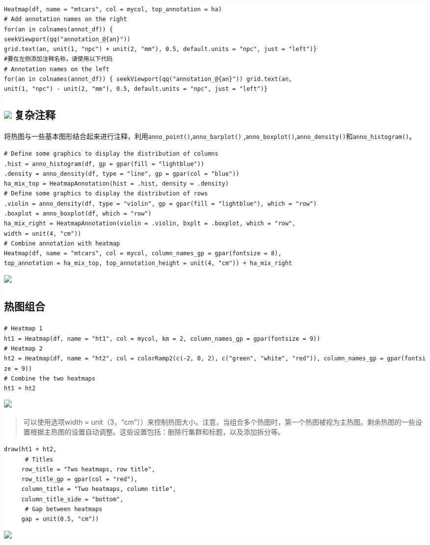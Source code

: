 ```
Heatmap(df, name = "mtcars", col = mycol, top_annotation = ha)
# Add annotation names on the right
for(an in colnames(annot_df)) { 
seekViewport(qq("annotation_@{an}")) 
grid.text(an, unit(1, "npc") + unit(2, "mm"), 0.5, default.units = "npc", just = "left")}
#要在左侧添加注释名称，请使用以下代码
# Annotation names on the left
for(an in colnames(annot_df)) { seekViewport(qq("annotation_@{an}")) grid.text(an, 
unit(1, "npc") - unit(2, "mm"), 0.5, default.units = "npc", just = "left")}
```
![](http://upload-images.jianshu.io/upload_images/2084719-f421ede2e684f6fc.png?imageMogr2/auto-orient/strip%7CimageView2/2/w/1240)
复杂注释
---
将热图与一些基本图形结合起来进行注释，利用`anno_point()`,`anno_barplot()`
,`anno_boxplot()`,`anno_density()`和`anno_histogram()`。
```
# Define some graphics to display the distribution of columns
.hist = anno_histogram(df, gp = gpar(fill = "lightblue"))
.density = anno_density(df, type = "line", gp = gpar(col = "blue"))
ha_mix_top = HeatmapAnnotation(hist = .hist, density = .density)
# Define some graphics to display the distribution of rows
.violin = anno_density(df, type = "violin", gp = gpar(fill = "lightblue"), which = "row")
.boxplot = anno_boxplot(df, which = "row")
ha_mix_right = HeatmapAnnotation(violin = .violin, bxplt = .boxplot, which = "row", 
width = unit(4, "cm"))
# Combine annotation with heatmap
Heatmap(df, name = "mtcars", col = mycol, column_names_gp = gpar(fontsize = 8), 
top_annotation = ha_mix_top, top_annotation_height = unit(4, "cm")) + ha_mix_right
```
![](http://upload-images.jianshu.io/upload_images/2084719-492515c5a7fcc4d1.png?imageMogr2/auto-orient/strip%7CimageView2/2/w/1240)

热图组合
---
```
# Heatmap 1
ht1 = Heatmap(df, name = "ht1", col = mycol, km = 2, column_names_gp = gpar(fontsize = 9))
# Heatmap 2
ht2 = Heatmap(df, name = "ht2", col = colorRamp2(c(-2, 0, 2), c("green", "white", "red")), column_names_gp = gpar(fontsize = 9))
# Combine the two heatmaps
ht1 + ht2
```
![](http://upload-images.jianshu.io/upload_images/2084719-3ce17a03ce5f71af.png?imageMogr2/auto-orient/strip%7CimageView2/2/w/1240)
>可以使用选项width = unit（3，“cm”））来控制热图大小。注意，当组合多个热图时，第一个热图被视为主热图。剩余热图的一些设置根据主热图的设置自动调整。这些设置包括：删除行集群和标题，以及添加拆分等。

```
draw(ht1 + ht2, 
      # Titles 
     row_title = "Two heatmaps, row title",
     row_title_gp = gpar(col = "red"), 
     column_title = "Two heatmaps, column title", 
     column_title_side = "bottom", 
      # Gap between heatmaps 
     gap = unit(0.5, "cm"))
```
![](http://upload-images.jianshu.io/upload_images/2084719-e348e9abf5f7cf82.png?imageMogr2/auto-orient/strip%7CimageView2/2/w/1240)
